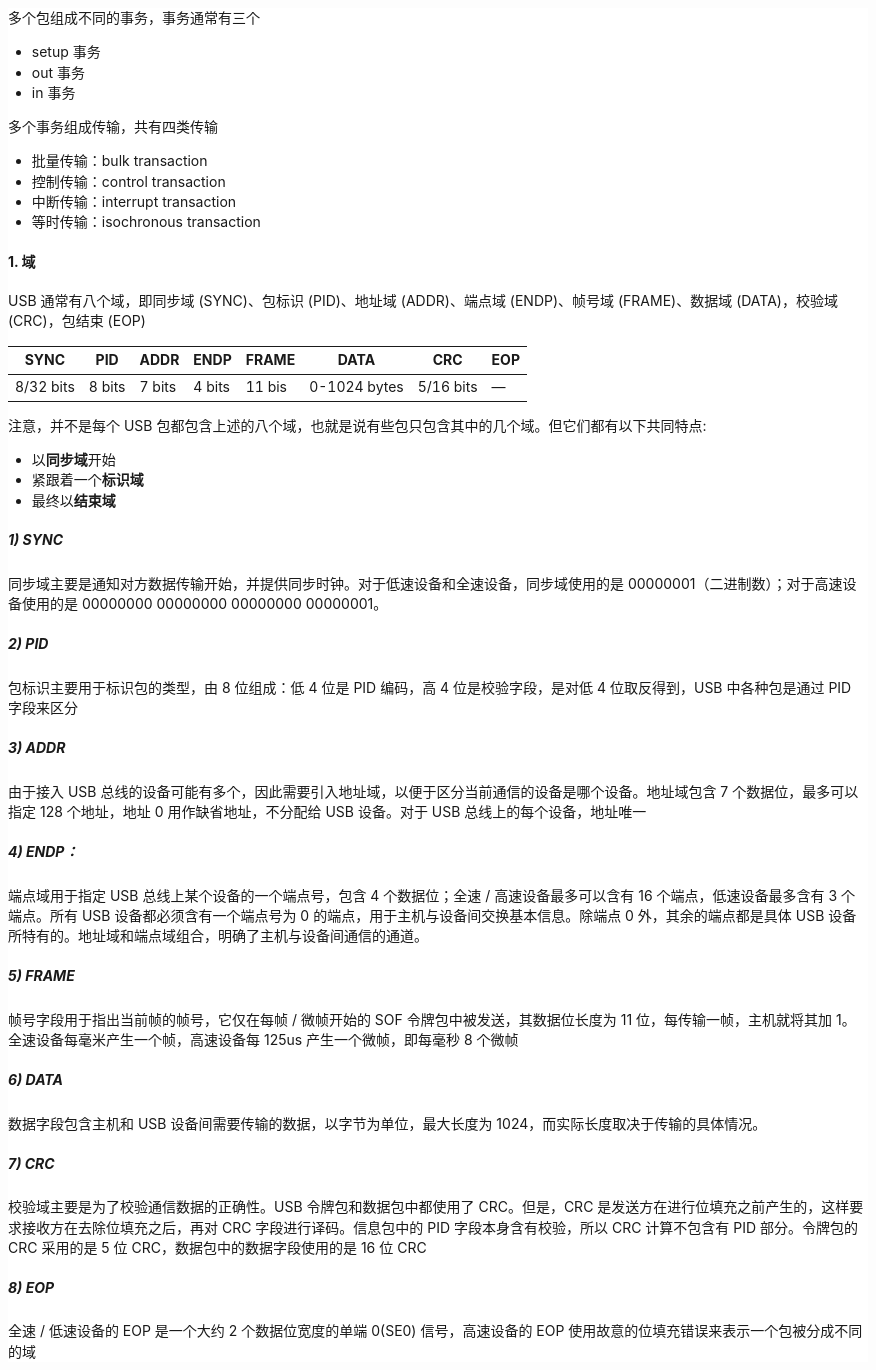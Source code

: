 多个包组成不同的事务，事务通常有三个

* setup 事务
* out 事务
* in 事务

多个事务组成传输，共有四类传输

* 批量传输：bulk transaction
* 控制传输：control transaction
* 中断传输：interrupt transaction
* 等时传输：isochronous transaction

#### 1. 域

USB 通常有八个域，即同步域 (SYNC)、包标识 (PID)、地址域 (ADDR)、端点域 (ENDP)、帧号域 (FRAME)、数据域 (DATA)，校验域 (CRC)，包结束 (EOP)

| SYNC      | PID    | ADDR   | ENDP   | FRAME  | DATA         | CRC       | EOP |
| --------- | ------ | ------ | ------ | ------ | ------------ | --------- | --- |
| 8/32 bits | 8 bits | 7 bits | 4 bits | 11 bis | 0-1024 bytes | 5/16 bits | —   |

注意，并不是每个 USB 包都包含上述的八个域，也就是说有些包只包含其中的⼏个域。但它们都有以下共同特点:

* 以**同步域**开始
* 紧跟着一个**标识域**
* 最终以**结束域**

##### 1) SYNC
同步域主要是通知对⽅数据传输开始，并提供同步时钟。对于低速设备和全速设备，同步域使⽤的是 00000001（⼆进制数）；对于⾼速设备使⽤的是 00000000 00000000 00000000 00000001。

##### 2) PID
包标识主要⽤于标识包的类型，由 8 位组成：低 4 位是 PID 编码，⾼ 4 位是校验字段，是对低 4 位取反得到，USB 中各种包是通过 PID 字段来区分

##### 3) ADDR
由于接⼊ USB 总线的设备可能有多个，因此需要引⼊地址域，以便于区分当前通信的设备是哪个设备。地址域包含 7 个数据位，最多可以指定 128 个地址，地址 0 ⽤作缺省地址，不分配给 USB 设备。对于 USB 总线上的每个设备，地址唯⼀

##### 4) ENDP：
端点域⽤于指定 USB 总线上某个设备的⼀个端点号，包含 4 个数据位；全速 / ⾼速设备最多可以含有 16 个端点，低速设备最多含有 3 个端点。所有 USB 设备都必须含有⼀个端点号为 0 的端点，⽤于主机与设备间交换基本信息。除端点 0 外，其余的端点都是具体 USB 设备所特有的。地址域和端点域组合，明确了主机与设备间通信的通道。

##### 5) FRAME
帧号字段⽤于指出当前帧的帧号，它仅在每帧 / 微帧开始的 SOF 令牌包中被发送，其数据位⻓度为 11 位，每传输⼀帧，主机就将其加 1。全速设备每毫米产生一个帧，高速设备每 125us 产生一个微帧，即每毫秒 8 个微帧

##### 6) DATA
数据字段包含主机和 USB 设备间需要传输的数据，以字节为单位，最⼤⻓度为 1024，⽽实际⻓度取决于传输的具体情况。

##### 7) CRC
校验域主要是为了校验通信数据的正确性。USB 令牌包和数据包中都使⽤了 CRC。但是，CRC 是发送⽅在进⾏位填充之前产⽣的，这样要求接收⽅在去除位填充之后，再对 CRC 字段进⾏译码。信息包中的 PID 字段本⾝含有校验，所以 CRC 计算不包含有 PID 部分。令牌包的 CRC 采⽤的是 5 位 CRC，数据包中的数据字段使⽤的是 16 位 CRC

##### 8) EOP
全速 / 低速设备的 EOP 是一个大约 2 个数据位宽度的单端 0(SE0) 信号，高速设备的 EOP 使用故意的位填充错误来表示一个包被分成不同的域
